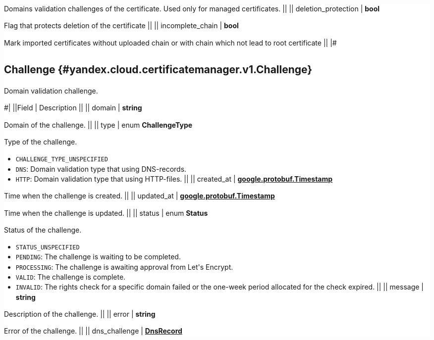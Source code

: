 Domains validation challenges of the certificate. Used only for managed certificates. ||
|| deletion_protection | **bool**

Flag that protects deletion of the certificate ||
|| incomplete_chain | **bool**

Mark imported certificates without uploaded chain or with chain which not lead to root certificate ||
|#

## Challenge {#yandex.cloud.certificatemanager.v1.Challenge}

Domain validation challenge.

#|
||Field | Description ||
|| domain | **string**

Domain of the challenge. ||
|| type | enum **ChallengeType**

Type of the challenge.

- `CHALLENGE_TYPE_UNSPECIFIED`
- `DNS`: Domain validation type that using DNS-records.
- `HTTP`: Domain validation type that using HTTP-files. ||
|| created_at | **[google.protobuf.Timestamp](https://developers.google.com/protocol-buffers/docs/reference/google.protobuf#timestamp)**

Time when the challenge is created. ||
|| updated_at | **[google.protobuf.Timestamp](https://developers.google.com/protocol-buffers/docs/reference/google.protobuf#timestamp)**

Time when the challenge is updated. ||
|| status | enum **Status**

Status of the challenge.

- `STATUS_UNSPECIFIED`
- `PENDING`: The challenge is waiting to be completed.
- `PROCESSING`: The challenge is awaiting approval from Let's Encrypt.
- `VALID`: The challenge is complete.
- `INVALID`: The rights check for a specific domain failed or the one-week period allocated for the check expired. ||
|| message | **string**

Description of the challenge. ||
|| error | **string**

Error of the challenge. ||
|| dns_challenge | **[DnsRecord](#yandex.cloud.certificatemanager.v1.Challenge.DnsRecord)**
